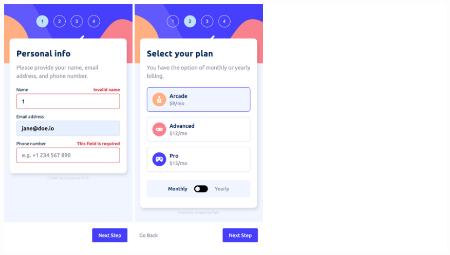 <img src="./assets/images/multi-step-form-mobile-1.png" width="250"> <img src="./assets/images/multi-step-form-mobile-2.png" width="250">